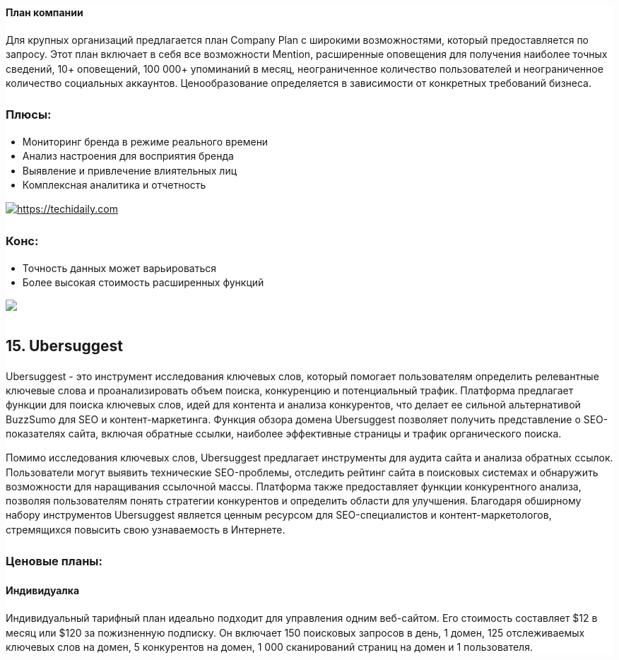 #### План компании

Для крупных организаций предлагается план Company Plan с широкими возможностями, который предоставляется по запросу. Этот план включает в себя все возможности Mention, расширенные оповещения для получения наиболее точных сведений, 10+ оповещений, 100 000+ упоминаний в месяц, неограниченное количество пользователей и неограниченное количество социальных аккаунтов. Ценообразование определяется в зависимости от конкретных требований бизнеса.

### Плюсы:

* Мониторинг бренда в режиме реального времени
* Анализ настроения для восприятия бренда
* Выявление и привлечение влиятельных лиц
* Комплексная аналитика и отчетность


<a href="https://appsumo.8odi.net/c/5597632/2111968/7443" target="_top" id="2111968">
  <img src="//a.impactradius-go.com/display-ad/7443-2111968" border="0" alt="https://techidaily.com" width="728" height="90"/>
</a>
<img height="0" width="0" src="https://appsumo.8odi.net/i/5597632/2111968/7443" style="position:absolute;visibility:hidden;" border="0" />


### Конс:

* Точность данных может варьироваться
* Более высокая стоимость расширенных функций

![](https://www.link-assistant.com/articles/wp-content/uploads/2024/07/Ubersuggest-1-1.png)

## 15\. Ubersuggest

Ubersuggest - это инструмент исследования ключевых слов, который помогает пользователям определить релевантные ключевые слова и проанализировать объем поиска, конкуренцию и потенциальный трафик. Платформа предлагает функции для поиска ключевых слов, идей для контента и анализа конкурентов, что делает ее сильной альтернативой BuzzSumo для SEO и контент-маркетинга. Функция обзора домена Ubersuggest позволяет получить представление о SEO-показателях сайта, включая обратные ссылки, наиболее эффективные страницы и трафик органического поиска.

Помимо исследования ключевых слов, Ubersuggest предлагает инструменты для аудита сайта и анализа обратных ссылок. Пользователи могут выявить технические SEO-проблемы, отследить рейтинг сайта в поисковых системах и обнаружить возможности для наращивания ссылочной массы. Платформа также предоставляет функции конкурентного анализа, позволяя пользователям понять стратегии конкурентов и определить области для улучшения. Благодаря обширному набору инструментов Ubersuggest является ценным ресурсом для SEO-специалистов и контент-маркетологов, стремящихся повысить свою узнаваемость в Интернете.

### Ценовые планы:

#### Индивидуалка

Индивидуальный тарифный план идеально подходит для управления одним веб-сайтом. Его стоимость составляет $12 в месяц или $120 за пожизненную подписку. Он включает 150 поисковых запросов в день, 1 домен, 125 отслеживаемых ключевых слов на домен, 5 конкурентов на домен, 1 000 сканирований страниц на домен и 1 пользователя.
